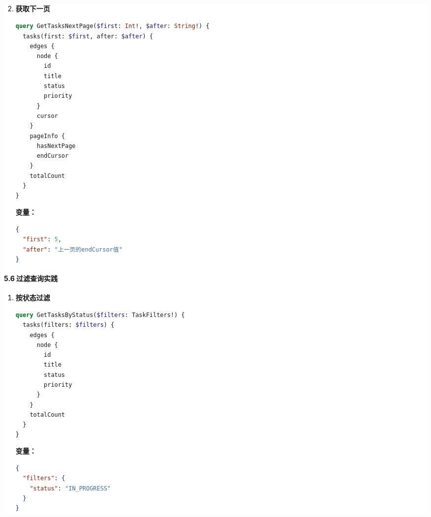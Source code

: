 2. **获取下一页**
   ```graphql
   query GetTasksNextPage($first: Int!, $after: String!) {
     tasks(first: $first, after: $after) {
       edges {
         node {
           id
           title
           status
           priority
         }
         cursor
       }
       pageInfo {
         hasNextPage
         endCursor
       }
       totalCount
     }
   }
   ```
   
   **变量：**
   ```json
   {
     "first": 5,
     "after": "上一页的endCursor值"
   }
   ```

#### 5.6 过滤查询实践

1. **按状态过滤**
   ```graphql
   query GetTasksByStatus($filters: TaskFilters!) {
     tasks(filters: $filters) {
       edges {
         node {
           id
           title
           status
           priority
         }
       }
       totalCount
     }
   }
   ```
   
   **变量：**
   ```json
   {
     "filters": {
       "status": "IN_PROGRESS"
     }
   }
   ```
